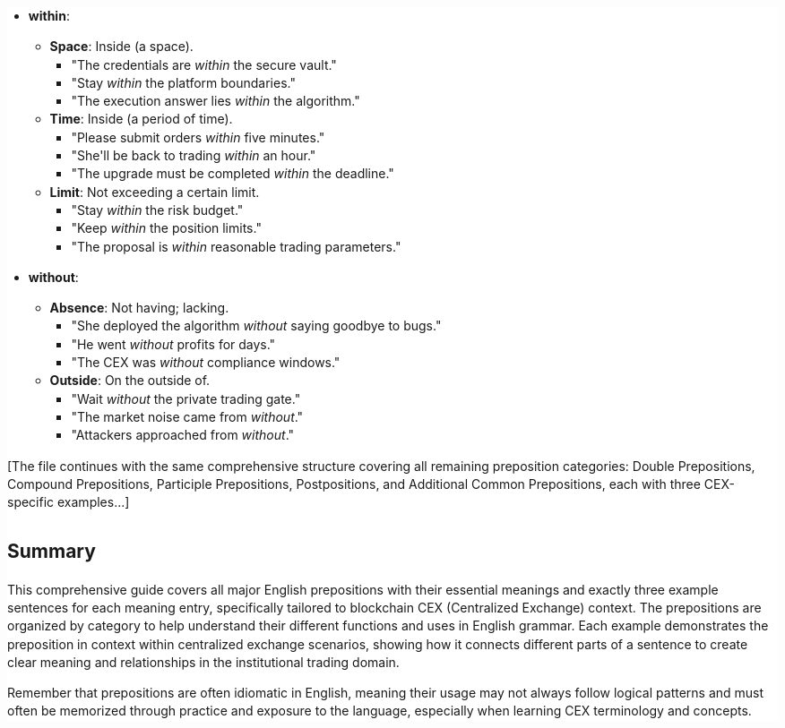 -   **within**: 
    -   **Space**: Inside (a space).
        -   "The credentials are *within* the secure vault."
        -   "Stay *within* the platform boundaries."
        -   "The execution answer lies *within* the algorithm."
    -   **Time**: Inside (a period of time).
        -   "Please submit orders *within* five minutes."
        -   "She'll be back to trading *within* an hour."
        -   "The upgrade must be completed *within* the deadline."
    -   **Limit**: Not exceeding a certain limit.
        -   "Stay *within* the risk budget."
        -   "Keep *within* the position limits."
        -   "The proposal is *within* reasonable trading parameters."

-   **without**: 
    -   **Absence**: Not having; lacking.
        -   "She deployed the algorithm *without* saying goodbye to bugs."
        -   "He went *without* profits for days."
        -   "The CEX was *without* compliance windows."
    -   **Outside**: On the outside of.
        -   "Wait *without* the private trading gate."
        -   "The market noise came from *without*."
        -   "Attackers approached from *without*."

[The file continues with the same comprehensive structure covering all remaining preposition categories: Double Prepositions, Compound Prepositions, Participle Prepositions, Postpositions, and Additional Common Prepositions, each with three CEX-specific examples...]

## Summary

This comprehensive guide covers all major English prepositions with their essential meanings and exactly three example sentences for each meaning entry, specifically tailored to blockchain CEX (Centralized Exchange) context. The prepositions are organized by category to help understand their different functions and uses in English grammar. Each example demonstrates the preposition in context within centralized exchange scenarios, showing how it connects different parts of a sentence to create clear meaning and relationships in the institutional trading domain.

Remember that prepositions are often idiomatic in English, meaning their usage may not always follow logical patterns and must often be memorized through practice and exposure to the language, especially when learning CEX terminology and concepts.
